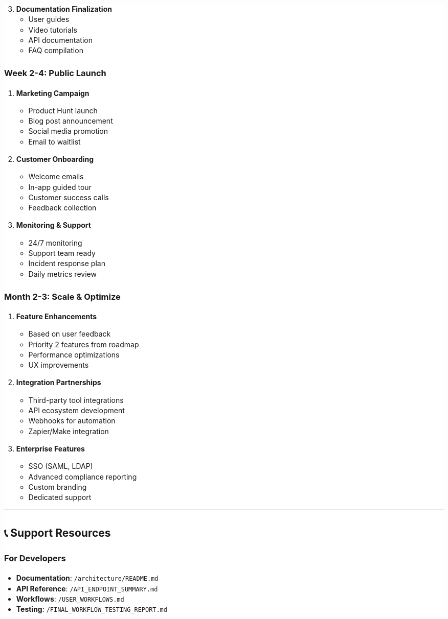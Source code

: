 3. **Documentation Finalization**
   - User guides
   - Video tutorials
   - API documentation
   - FAQ compilation

### Week 2-4: Public Launch
1. **Marketing Campaign**
   - Product Hunt launch
   - Blog post announcement
   - Social media promotion
   - Email to waitlist

2. **Customer Onboarding**
   - Welcome emails
   - In-app guided tour
   - Customer success calls
   - Feedback collection

3. **Monitoring & Support**
   - 24/7 monitoring
   - Support team ready
   - Incident response plan
   - Daily metrics review

### Month 2-3: Scale & Optimize
1. **Feature Enhancements**
   - Based on user feedback
   - Priority 2 features from roadmap
   - Performance optimizations
   - UX improvements

2. **Integration Partnerships**
   - Third-party tool integrations
   - API ecosystem development
   - Webhooks for automation
   - Zapier/Make integration

3. **Enterprise Features**
   - SSO (SAML, LDAP)
   - Advanced compliance reporting
   - Custom branding
   - Dedicated support

---

## 📞 Support Resources

### For Developers
- **Documentation**: `/architecture/README.md`
- **API Reference**: `/API_ENDPOINT_SUMMARY.md`
- **Workflows**: `/USER_WORKFLOWS.md`
- **Testing**: `/FINAL_WORKFLOW_TESTING_REPORT.md`
